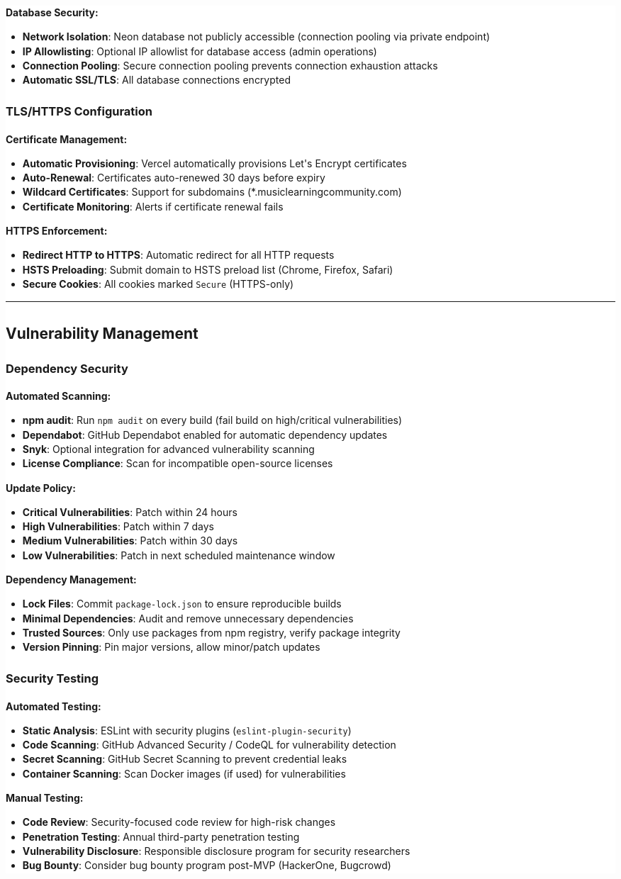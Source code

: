 **Database Security:**
- **Network Isolation**: Neon database not publicly accessible (connection pooling via private endpoint)
- **IP Allowlisting**: Optional IP allowlist for database access (admin operations)
- **Connection Pooling**: Secure connection pooling prevents connection exhaustion attacks
- **Automatic SSL/TLS**: All database connections encrypted

### TLS/HTTPS Configuration

**Certificate Management:**
- **Automatic Provisioning**: Vercel automatically provisions Let's Encrypt certificates
- **Auto-Renewal**: Certificates auto-renewed 30 days before expiry
- **Wildcard Certificates**: Support for subdomains (*.musiclearningcommunity.com)
- **Certificate Monitoring**: Alerts if certificate renewal fails

**HTTPS Enforcement:**
- **Redirect HTTP to HTTPS**: Automatic redirect for all HTTP requests
- **HSTS Preloading**: Submit domain to HSTS preload list (Chrome, Firefox, Safari)
- **Secure Cookies**: All cookies marked `Secure` (HTTPS-only)

---

## Vulnerability Management

### Dependency Security

**Automated Scanning:**
- **npm audit**: Run `npm audit` on every build (fail build on high/critical vulnerabilities)
- **Dependabot**: GitHub Dependabot enabled for automatic dependency updates
- **Snyk**: Optional integration for advanced vulnerability scanning
- **License Compliance**: Scan for incompatible open-source licenses

**Update Policy:**
- **Critical Vulnerabilities**: Patch within 24 hours
- **High Vulnerabilities**: Patch within 7 days
- **Medium Vulnerabilities**: Patch within 30 days
- **Low Vulnerabilities**: Patch in next scheduled maintenance window

**Dependency Management:**
- **Lock Files**: Commit `package-lock.json` to ensure reproducible builds
- **Minimal Dependencies**: Audit and remove unnecessary dependencies
- **Trusted Sources**: Only use packages from npm registry, verify package integrity
- **Version Pinning**: Pin major versions, allow minor/patch updates

### Security Testing

**Automated Testing:**
- **Static Analysis**: ESLint with security plugins (`eslint-plugin-security`)
- **Code Scanning**: GitHub Advanced Security / CodeQL for vulnerability detection
- **Secret Scanning**: GitHub Secret Scanning to prevent credential leaks
- **Container Scanning**: Scan Docker images (if used) for vulnerabilities

**Manual Testing:**
- **Code Review**: Security-focused code review for high-risk changes
- **Penetration Testing**: Annual third-party penetration testing
- **Vulnerability Disclosure**: Responsible disclosure program for security researchers
- **Bug Bounty**: Consider bug bounty program post-MVP (HackerOne, Bugcrowd)
